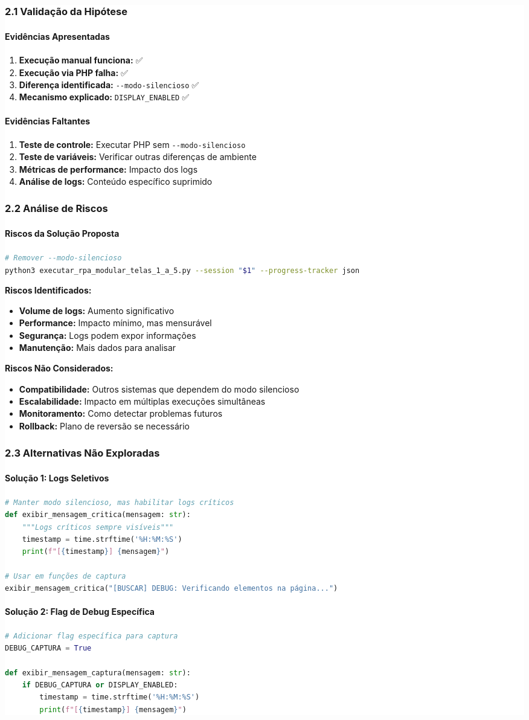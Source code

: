 ### 2.1 Validação da Hipótese

#### **Evidências Apresentadas**
1. **Execução manual funciona:** ✅
2. **Execução via PHP falha:** ✅
3. **Diferença identificada:** `--modo-silencioso` ✅
4. **Mecanismo explicado:** `DISPLAY_ENABLED` ✅

#### **Evidências Faltantes**
1. **Teste de controle:** Executar PHP sem `--modo-silencioso`
2. **Teste de variáveis:** Verificar outras diferenças de ambiente
3. **Métricas de performance:** Impacto dos logs
4. **Análise de logs:** Conteúdo específico suprimido

### 2.2 Análise de Riscos

#### **Riscos da Solução Proposta**
```bash
# Remover --modo-silencioso
python3 executar_rpa_modular_telas_1_a_5.py --session "$1" --progress-tracker json
```

**Riscos Identificados:**
- **Volume de logs:** Aumento significativo
- **Performance:** Impacto mínimo, mas mensurável
- **Segurança:** Logs podem expor informações
- **Manutenção:** Mais dados para analisar

**Riscos Não Considerados:**
- **Compatibilidade:** Outros sistemas que dependem do modo silencioso
- **Escalabilidade:** Impacto em múltiplas execuções simultâneas
- **Monitoramento:** Como detectar problemas futuros
- **Rollback:** Plano de reversão se necessário

### 2.3 Alternativas Não Exploradas

#### **Solução 1: Logs Seletivos**
```python
# Manter modo silencioso, mas habilitar logs críticos
def exibir_mensagem_critica(mensagem: str):
    """Logs críticos sempre visíveis"""
    timestamp = time.strftime('%H:%M:%S')
    print(f"[{timestamp}] {mensagem}")

# Usar em funções de captura
exibir_mensagem_critica("[BUSCAR] DEBUG: Verificando elementos na página...")
```

#### **Solução 2: Flag de Debug Específica**
```python
# Adicionar flag específica para captura
DEBUG_CAPTURA = True

def exibir_mensagem_captura(mensagem: str):
    if DEBUG_CAPTURA or DISPLAY_ENABLED:
        timestamp = time.strftime('%H:%M:%S')
        print(f"[{timestamp}] {mensagem}")
```
